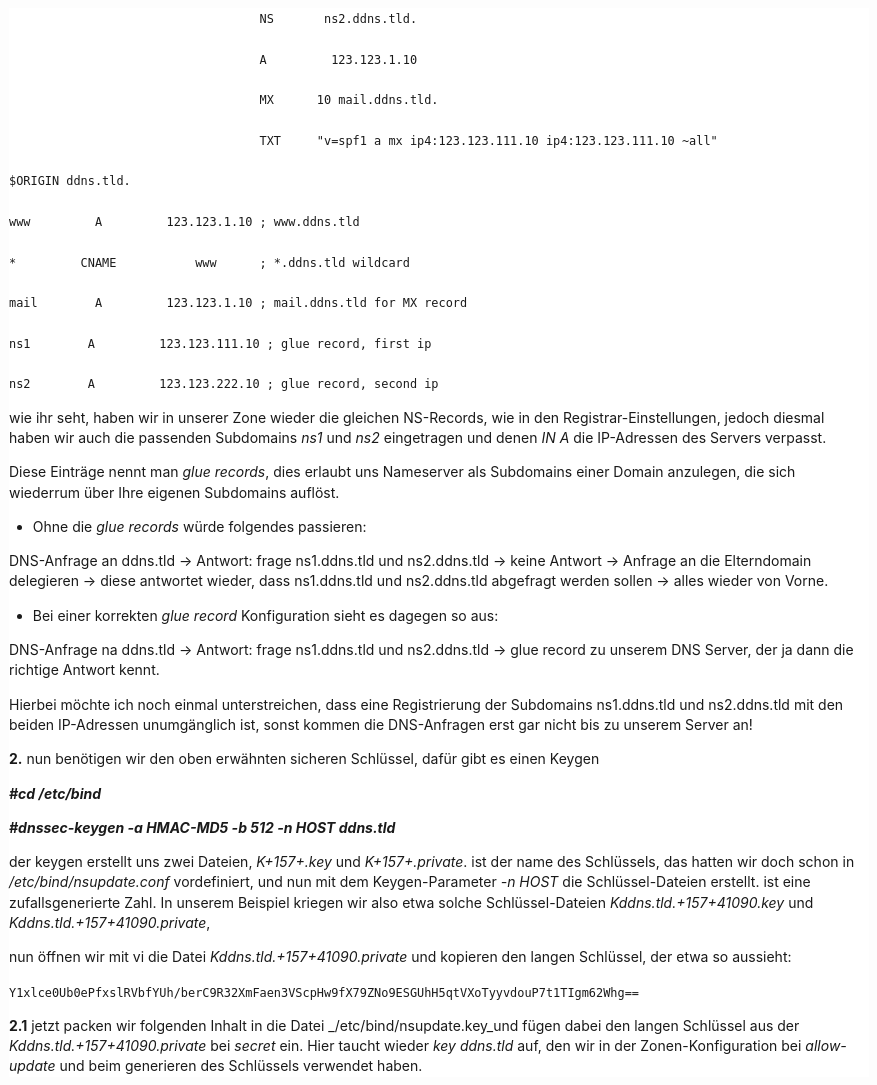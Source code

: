                                        NS       ns2.ddns.tld.

                                       A         123.123.1.10

                                       MX      10 mail.ddns.tld.

                                       TXT     "v=spf1 a mx ip4:123.123.111.10 ip4:123.123.111.10 ~all"

    $ORIGIN ddns.tld.

    www         A         123.123.1.10 ; www.ddns.tld

    *         CNAME           www      ; *.ddns.tld wildcard

    mail        A         123.123.1.10 ; mail.ddns.tld for MX record

    ns1        A         123.123.111.10 ; glue record, first ip

    ns2        A         123.123.222.10 ; glue record, second ip

wie ihr seht, haben wir in unserer Zone wieder die gleichen NS-Records, wie in den Registrar-Einstellungen, jedoch diesmal haben wir auch die passenden Subdomains _ns1_ und _ns2_ eingetragen und denen _IN A_ die IP-Adressen des Servers verpasst.

Diese Einträge nennt man _glue records_, dies erlaubt uns Nameserver als Subdomains einer Domain anzulegen, die sich wiederrum über Ihre eigenen Subdomains auflöst.

* Ohne die _glue_ _records_ würde folgendes passieren:

DNS-Anfrage an ddns.tld -> Antwort: frage ns1.ddns.tld und ns2.ddns.tld -> keine Antwort -> Anfrage an die Elterndomain delegieren -> diese antwortet wieder, dass ns1.ddns.tld und ns2.ddns.tld abgefragt werden sollen -> alles wieder von Vorne.

* Bei einer korrekten _glue_ _record_ Konfiguration sieht es dagegen so aus:

DNS-Anfrage na ddns.tld -> Antwort: frage ns1.ddns.tld und ns2.ddns.tld -> glue record zu unserem DNS Server, der ja dann die richtige Antwort kennt.

Hierbei möchte ich noch einmal unterstreichen, dass eine Registrierung der Subdomains ns1.ddns.tld und ns2.ddns.tld mit den beiden IP-Adressen unumgänglich ist, sonst kommen die DNS-Anfragen erst gar nicht bis zu unserem Server an!

**2.** nun benötigen wir den oben erwähnten sicheren Schlüssel, dafür gibt es einen Keygen

_**#cd /etc/bind**_

_**#dnssec-keygen -a HMAC-MD5 -b 512 -n HOST ddns.tld**_

der keygen erstellt uns zwei Dateien, _K<keyname>+157+<keyid>.key_ und _K<keyname>+157+<keyid>.private_. _<keyname>_ ist der name des Schlüssels, das hatten wir doch schon in _/etc/bind/nsupdate.conf_ vordefiniert, und nun mit dem Keygen-Parameter _-n HOST <keyname>_ die Schlüssel-Dateien erstellt. _<keyid>_ ist eine zufallsgenerierte Zahl. In unserem Beispiel kriegen wir also etwa solche Schlüssel-Dateien _Kddns.tld.+157+41090.key_ und _Kddns.tld.+157+41090.private_,

nun öffnen wir mit vi die Datei _Kddns.tld.+157+41090.private_ und kopieren den langen Schlüssel, der etwa so aussieht:

    Y1xlce0Ub0ePfxslRVbfYUh/berC9R32XmFaen3VScpHw9fX79ZNo9ESGUhH5qtVXoTyyvdouP7t1TIgm62Whg==

**2.1** jetzt packen wir folgenden Inhalt in die Datei _/etc/bind/nsupdate.key_und fügen dabei den langen Schlüssel aus der _Kddns.tld.+157+41090.private_ bei _secret_ ein. Hier taucht wieder _key ddns.tld_ auf, den wir in der Zonen-Konfiguration bei _allow-update_ und beim generieren des Schlüssels verwendet haben.
